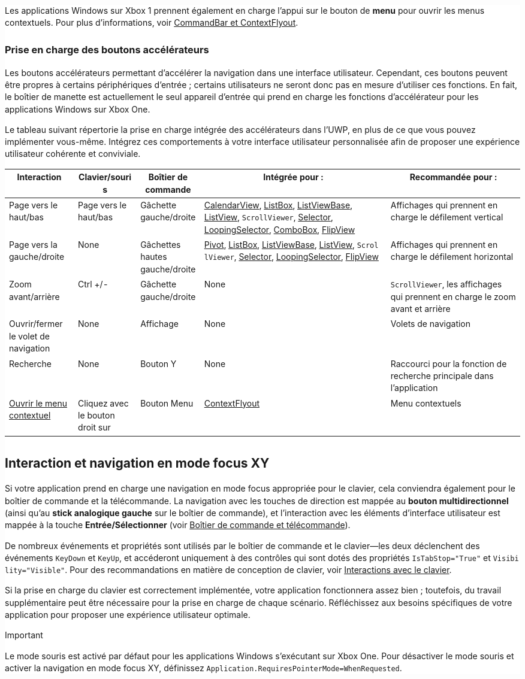 Les applications Windows sur Xbox 1 prennent également en charge l’appui sur le bouton de **menu** pour ouvrir les menus contextuels. Pour plus d’informations, voir [CommandBar et ContextFlyout](#commandbar-and-contextflyout).

### <a name="accelerator-support"></a>Prise en charge des boutons accélérateurs

Les boutons accélérateurs permettant d’accélérer la navigation dans une interface utilisateur. Cependant, ces boutons peuvent être propres à certains périphériques d’entrée ; certains utilisateurs ne seront donc pas en mesure d’utiliser ces fonctions. En fait, le boîtier de manette est actuellement le seul appareil d’entrée qui prend en charge les fonctions d’accélérateur pour les applications Windows sur Xbox One.

Le tableau suivant répertorie la prise en charge intégrée des accélérateurs dans l’UWP, en plus de ce que vous pouvez implémenter vous-même. Intégrez ces comportements à votre interface utilisateur personnalisée afin de proposer une expérience utilisateur cohérente et conviviale.

| Interaction   | Clavier/souris   | Boîtier de commande      | Intégrée pour :  | Recommandée pour : |
|---------------|------------|--------------|----------------|------------------|
| Page vers le haut/bas  | Page vers le haut/bas | Gâchette gauche/droite | [CalendarView](https://docs.microsoft.com/uwp/api/Windows.UI.Xaml.Controls.CalendarView), [ListBox](https://docs.microsoft.com/uwp/api/Windows.UI.Xaml.Controls.ListBox), [ListViewBase](https://docs.microsoft.com/uwp/api/Windows.UI.Xaml.Controls.ListViewBase), [ListView](https://docs.microsoft.com/uwp/api/Windows.UI.Xaml.Controls.ListView), `ScrollViewer`, [Selector](https://docs.microsoft.com/uwp/api/Windows.UI.Xaml.Controls.Primitives.Selector), [LoopingSelector](https://docs.microsoft.com/uwp/api/Windows.UI.Xaml.Controls.Primitives.LoopingSelector), [ComboBox](https://docs.microsoft.com/uwp/api/Windows.UI.Xaml.Controls.ComboBox), [FlipView](https://docs.microsoft.com/uwp/api/Windows.UI.Xaml.Controls.FlipView) | Affichages qui prennent en charge le défilement vertical
| Page vers la gauche/droite | None | Gâchettes hautes gauche/droite | [Pivot](https://docs.microsoft.com/uwp/api/Windows.UI.Xaml.Controls.Pivot), [ListBox](https://docs.microsoft.com/uwp/api/Windows.UI.Xaml.Controls.ListBox), [ListViewBase](https://docs.microsoft.com/uwp/api/Windows.UI.Xaml.Controls.ListViewBase), [ListView](https://docs.microsoft.com/uwp/api/Windows.UI.Xaml.Controls.ListView), `ScrollViewer`, [Selector](https://docs.microsoft.com/uwp/api/Windows.UI.Xaml.Controls.Primitives.Selector), [LoopingSelector](https://docs.microsoft.com/uwp/api/Windows.UI.Xaml.Controls.Primitives.LoopingSelector), [FlipView](https://docs.microsoft.com/uwp/api/Windows.UI.Xaml.Controls.FlipView) | Affichages qui prennent en charge le défilement horizontal
| Zoom avant/arrière        | Ctrl +/- | Gâchette gauche/droite | None | `ScrollViewer`, les affichages qui prennent en charge le zoom avant et arrière |
| Ouvrir/fermer le volet de navigation | None | Affichage | None | Volets de navigation |
| Recherche | None | Bouton Y | None | Raccourci pour la fonction de recherche principale dans l’application |
| [Ouvrir le menu contextuel](#commandbar-and-contextflyout) | Cliquez avec le bouton droit sur | Bouton Menu | [ContextFlyout](https://docs.microsoft.com/uwp/api/Windows.UI.Xaml.UIElement.ContextFlyout) | Menu contextuels |

## <a name="xy-focus-navigation-and-interaction"></a>Interaction et navigation en mode focus XY

Si votre application prend en charge une navigation en mode focus appropriée pour le clavier, cela conviendra également pour le boîtier de commande et la télécommande.
La navigation avec les touches de direction est mappée au **bouton multidirectionnel** (ainsi qu’au **stick analogique gauche** sur le boîtier de commande), et l’interaction avec les éléments d’interface utilisateur est mappée à la touche **Entrée/Sélectionner** (voir [Boîtier de commande et télécommande](#gamepad-and-remote-control)).

De nombreux événements et propriétés sont utilisés par le boîtier de commande et le clavier&mdash;les deux déclenchent des événements `KeyDown` et `KeyUp`, et accéderont uniquement à des contrôles qui sont dotés des propriétés `IsTabStop="True"` et `Visibility="Visible"`. Pour des recommandations en matière de conception de clavier, voir [Interactions avec le clavier](../input/keyboard-interactions.md).

Si la prise en charge du clavier est correctement implémentée, votre application fonctionnera assez bien ; toutefois, du travail supplémentaire peut être nécessaire pour la prise en charge de chaque scénario. Réfléchissez aux besoins spécifiques de votre application pour proposer une expérience utilisateur optimale.

> [!IMPORTANT]
> Le mode souris est activé par défaut pour les applications Windows s’exécutant sur Xbox One. Pour désactiver le mode souris et activer la navigation en mode focus XY, définissez `Application.RequiresPointerMode=WhenRequested`.

